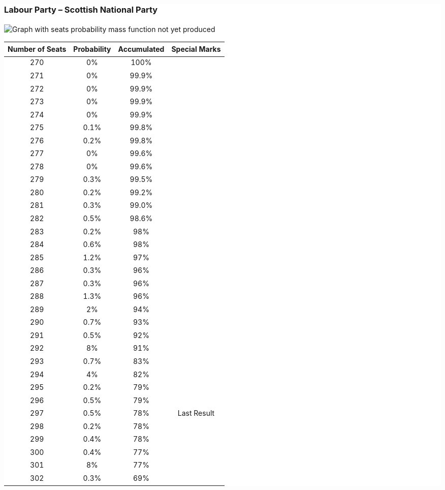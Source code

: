 ### Labour Party – Scottish National Party

![Graph with seats probability mass function not yet produced](2018-12-07-YouGov-coalitions-seats-pmf-lab–snp.png "Seats Probability Mass Function")

| Number of Seats | Probability | Accumulated | Special Marks |
|:---------------:|:-----------:|:-----------:|:-------------:|
| 270 | 0% | 100% |  |
| 271 | 0% | 99.9% |  |
| 272 | 0% | 99.9% |  |
| 273 | 0% | 99.9% |  |
| 274 | 0% | 99.9% |  |
| 275 | 0.1% | 99.8% |  |
| 276 | 0.2% | 99.8% |  |
| 277 | 0% | 99.6% |  |
| 278 | 0% | 99.6% |  |
| 279 | 0.3% | 99.5% |  |
| 280 | 0.2% | 99.2% |  |
| 281 | 0.3% | 99.0% |  |
| 282 | 0.5% | 98.6% |  |
| 283 | 0.2% | 98% |  |
| 284 | 0.6% | 98% |  |
| 285 | 1.2% | 97% |  |
| 286 | 0.3% | 96% |  |
| 287 | 0.3% | 96% |  |
| 288 | 1.3% | 96% |  |
| 289 | 2% | 94% |  |
| 290 | 0.7% | 93% |  |
| 291 | 0.5% | 92% |  |
| 292 | 8% | 91% |  |
| 293 | 0.7% | 83% |  |
| 294 | 4% | 82% |  |
| 295 | 0.2% | 79% |  |
| 296 | 0.5% | 79% |  |
| 297 | 0.5% | 78% | Last Result |
| 298 | 0.2% | 78% |  |
| 299 | 0.4% | 78% |  |
| 300 | 0.4% | 77% |  |
| 301 | 8% | 77% |  |
| 302 | 0.3% | 69% |  |